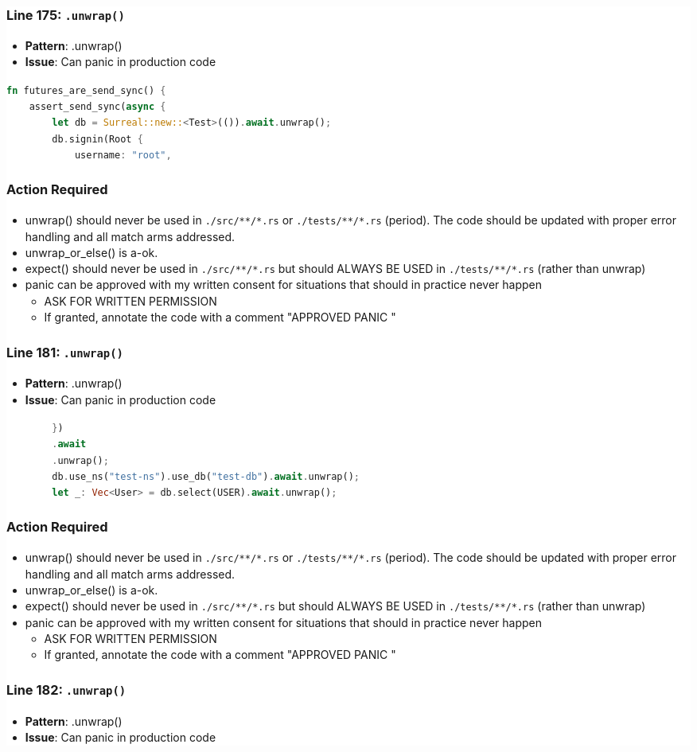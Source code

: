 
### Line 175: `.unwrap()`

- **Pattern**: .unwrap()
- **Issue**: Can panic in production code

```rust
fn futures_are_send_sync() {
	assert_send_sync(async {
		let db = Surreal::new::<Test>(()).await.unwrap();
		db.signin(Root {
			username: "root",
```

### Action Required

- unwrap() should never be used in `./src/**/*.rs` or `./tests/**/*.rs` (period). The code should be updated with proper error handling and all match arms addressed.
- unwrap_or_else() is a-ok. 
- expect() should never be used in `./src/**/*.rs` but should ALWAYS BE USED in `./tests/**/*.rs` (rather than unwrap)
- panic can be approved with my written consent for situations that should in practice never happen  
  - ASK FOR WRITTEN PERMISSION
  - If granted, annotate the code with a comment "APPROVED PANIC "


### Line 181: `.unwrap()`

- **Pattern**: .unwrap()
- **Issue**: Can panic in production code

```rust
		})
		.await
		.unwrap();
		db.use_ns("test-ns").use_db("test-db").await.unwrap();
		let _: Vec<User> = db.select(USER).await.unwrap();
```

### Action Required

- unwrap() should never be used in `./src/**/*.rs` or `./tests/**/*.rs` (period). The code should be updated with proper error handling and all match arms addressed.
- unwrap_or_else() is a-ok. 
- expect() should never be used in `./src/**/*.rs` but should ALWAYS BE USED in `./tests/**/*.rs` (rather than unwrap)
- panic can be approved with my written consent for situations that should in practice never happen  
  - ASK FOR WRITTEN PERMISSION
  - If granted, annotate the code with a comment "APPROVED PANIC "


### Line 182: `.unwrap()`

- **Pattern**: .unwrap()
- **Issue**: Can panic in production code
